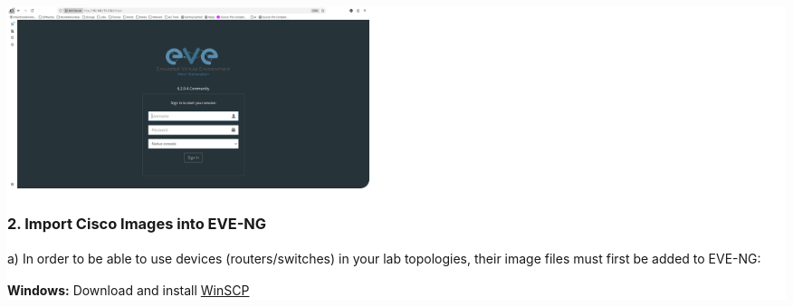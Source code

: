   <img src="images/EVENGVM14.png" width="400" />

### 2. Import Cisco Images into EVE-NG

a) In order to be able to use devices (routers/switches) in your lab topologies, their image files must first be added to EVE-NG:

**Windows:** Download and install [WinSCP](https://winscp.net/eng/download.php)
